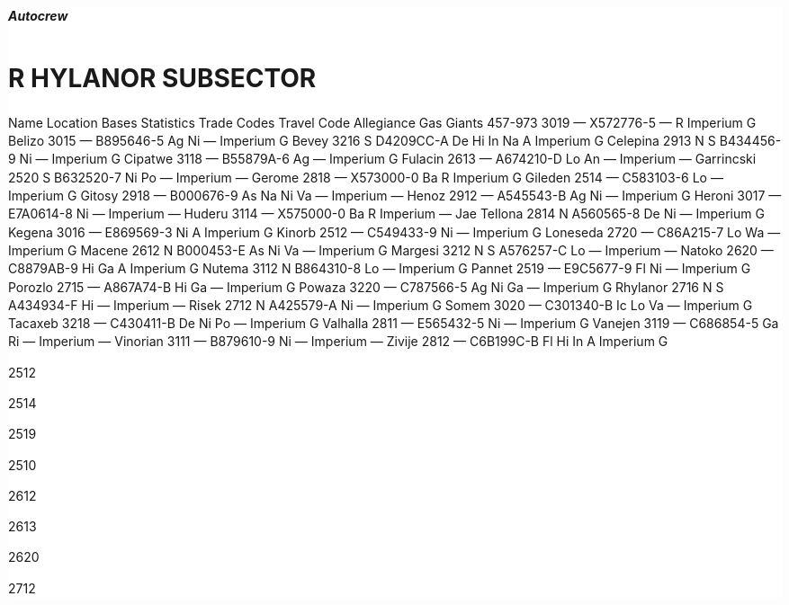 ##### Autocrew

# R HYLANOR SUBSECTOR

Name Location Bases Statistics Trade Codes Travel Code Allegiance Gas Giants
457-973 3019 — X572776-5 — R Imperium G
Belizo 3015 — B895646-5 Ag Ni — Imperium G
Bevey 3216 S D4209CC-A De Hi In Na A Imperium G
Celepina 2913 N S B434456-9 Ni — Imperium G
Cipatwe 3118 — B55879A-6 Ag — Imperium G
Fulacin 2613 — A674210-D Lo An — Imperium —
Garrincski 2520 S B632520-7 Ni Po — Imperium —
Gerome 2818 — X573000-0 Ba R Imperium G
Gileden 2514 — C583103-6 Lo — Imperium G
Gitosy 2918 — B000676-9 As Na Ni Va — Imperium —
Henoz 2912 — A545543-B Ag Ni — Imperium G
Heroni 3017 — E7A0614-8 Ni — Imperium —
Huderu 3114 — X575000-0 Ba R Imperium —
Jae Tellona 2814 N A560565-8 De Ni — Imperium G
Kegena 3016 — E869569-3 Ni A Imperium G
Kinorb 2512 — C549433-9 Ni — Imperium G
Loneseda 2720 — C86A215-7 Lo Wa — Imperium G
Macene 2612 N B000453-E As Ni Va — Imperium G
Margesi 3212 N S A576257-C Lo — Imperium —
Natoko 2620 — C8879AB-9 Hi Ga A Imperium G
Nutema 3112 N B864310-8 Lo — Imperium G
Pannet 2519 — E9C5677-9 Fl Ni — Imperium G
Porozlo 2715 — A867A74-B Hi Ga — Imperium G
Powaza 3220 — C787566-5 Ag Ni Ga — Imperium G
Rhylanor 2716 N S A434934-F Hi — Imperium —
Risek 2712 N A425579-A Ni — Imperium G
Somem 3020 — C301340-B Ic Lo Va — Imperium G
Tacaxeb 3218 — C430411-B De Ni Po — Imperium G
Valhalla 2811 — E565432-5 Ni — Imperium G
Vanejen 3119 — C686854-5 Ga Ri — Imperium —
Vinorian 3111 — B879610-9 Ni — Imperium —
Zivije 2812 — C6B199C-B Fl Hi In A Imperium G

2512

2514

2519

2510

2612

2613

2620

2712
